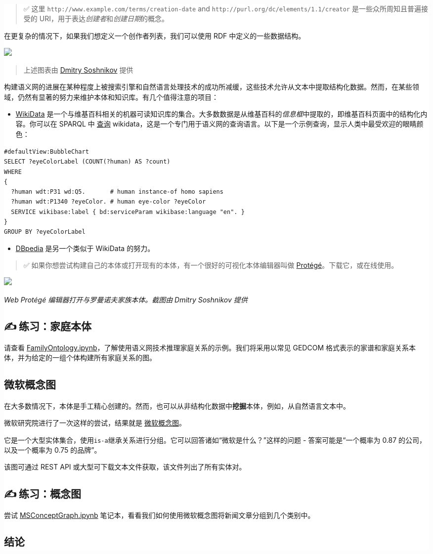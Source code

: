> ✅ 这里 `http://www.example.com/terms/creation-date` and `http://purl.org/dc/elements/1.1/creator` 是一些众所周知且普遍接受的 URI，用于表达*创建者*和*创建日期*的概念。

在更复杂的情况下，如果我们想定义一个创作者列表，我们可以使用 RDF 中定义的一些数据结构。

<img src="images/triplet-complex.png" width="40%"/>

> 上述图表由 [Dmitry Soshnikov](http://soshnikov.com) 提供

构建语义网的进展在某种程度上被搜索引擎和自然语言处理技术的成功所减缓，这些技术允许从文本中提取结构化数据。然而，在某些领域，仍然有显著的努力来维护本体和知识库。有几个值得注意的项目：

* [WikiData](https://wikidata.org/) 是一个与维基百科相关的机器可读知识库的集合。大多数数据是从维基百科的*信息框*中提取的，即维基百科页面中的结构化内容。你可以在 SPARQL 中 [查询](https://query.wikidata.org/) wikidata，这是一个专门用于语义网的查询语言。以下是一个示例查询，显示人类中最受欢迎的眼睛颜色：

```sparql
#defaultView:BubbleChart
SELECT ?eyeColorLabel (COUNT(?human) AS ?count)
WHERE
{
  ?human wdt:P31 wd:Q5.       # human instance-of homo sapiens
  ?human wdt:P1340 ?eyeColor. # human eye-color ?eyeColor
  SERVICE wikibase:label { bd:serviceParam wikibase:language "en". }
}
GROUP BY ?eyeColorLabel
```

* [DBpedia](https://www.dbpedia.org/) 是另一个类似于 WikiData 的努力。

> ✅ 如果你想尝试构建自己的本体或打开现有的本体，有一个很好的可视化本体编辑器叫做 [Protégé](https://protege.stanford.edu/)。下载它，或在线使用。

<img src="images/protege.png" width="70%"/>

*Web Protégé 编辑器打开与罗曼诺夫家族本体。截图由 Dmitry Soshnikov 提供*

## ✍️ 练习：家庭本体

请查看 [FamilyOntology.ipynb](https://github.com/Ezana135/AI-For-Beginners/blob/main/lessons/2-Symbolic/FamilyOntology.ipynb)，了解使用语义网技术推理家庭关系的示例。我们将采用以常见 GEDCOM 格式表示的家谱和家庭关系本体，并为给定的一组个体构建所有家庭关系的图。

## 微软概念图

在大多数情况下，本体是手工精心创建的。然而，也可以从非结构化数据中**挖掘**本体，例如，从自然语言文本中。

微软研究院进行了一次这样的尝试，结果就是 [微软概念图](https://blogs.microsoft.com/ai/microsoft-researchers-release-graph-that-helps-machines-conceptualize/?WT.mc_id=academic-77998-cacaste)。

它是一个大型实体集合，使用`is-a`继承关系进行分组。它可以回答诸如“微软是什么？”这样的问题 - 答案可能是“一个概率为 0.87 的公司，以及一个概率为 0.75 的品牌”。

该图可通过 REST API 或大型可下载文本文件获取，该文件列出了所有实体对。

## ✍️ 练习：概念图

尝试 [MSConceptGraph.ipynb](https://github.com/microsoft/AI-For-Beginners/blob/main/lessons/2-Symbolic/MSConceptGraph.ipynb) 笔记本，看看我们如何使用微软概念图将新闻文章分组到几个类别中。

## 结论
